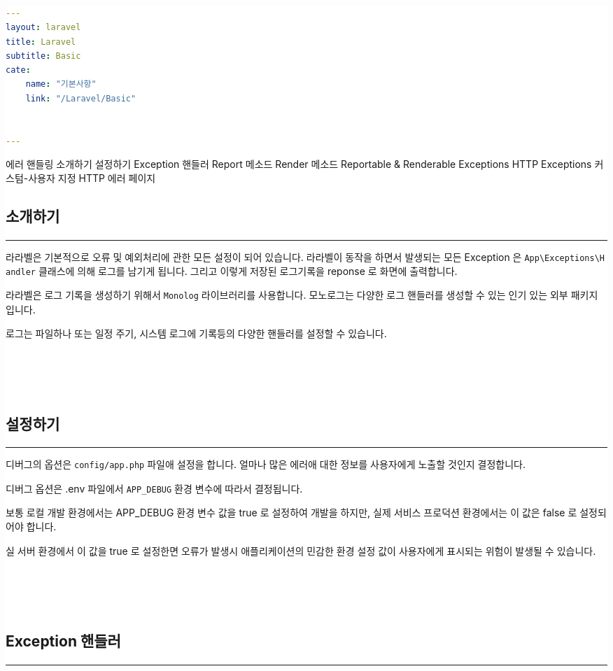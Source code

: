 ```yaml
---
layout: laravel
title: Laravel
subtitle: Basic
cate:
    name: "기본사항"
    link: "/Laravel/Basic"


---
```


에러 핸들링
소개하기
설정하기
Exception 핸들러
Report 메소드
Render 메소드
Reportable & Renderable Exceptions
HTTP Exceptions
커스텀-사용자 지정 HTTP 에러 페이지

## 소개하기
---



라라벨은 기본적으로 오류 및 예외처리에 관한 모든 설정이 되어 있습니다. 라라벨이 동작을 하면서 발생되는 모든 Exception 은 `App\Exceptions\Handler` 클래스에 의해 로그를 남기게 됩니다. 그리고 이렇게 저장된 로그기록을 reponse 로 화면에 출력합니다.

라라벨은 로그 기록을 생성하기 위해서 `Monolog` 라이브러리를 사용합니다.
모노로그는 다양한 로그 핸들러를 생성할 수 있는 인기 있는 외부 패키지 입니다.

로그는 파일하나 또는 일정 주기, 시스템 로그에 기록등의 다양한 핸들러를 설정할 수 있습니다.

<br><br><br>

## 설정하기
---

디버그의 옵션은 `config/app.php` 파일애 설정을 합니다. 얼마나 많은 에러애 대한 정보를 사용자에게 노출할 것인지 결정합니다. 

디버그 옵션은 .env 파일에서 `APP_DEBUG` 환경 변수에 따라서 결정됩니다.

보통 로컬 개발 환경에서는 APP_DEBUG 환경 변수 값을 true 로 설정하여 개발을 하지만, 실제 서비스 프로덕션 환경에서는 이 값은 false 로 설정되어야 합니다. 

실 서버 환경에서 이 값을 true 로 설정한면 오류가 발생시 애플리케이션의 민감한 환경 설정 값이 사용자에게 표시되는 위험이 발생될 수 있습니다.

<br><br><br>

## Exception 핸들러
---
